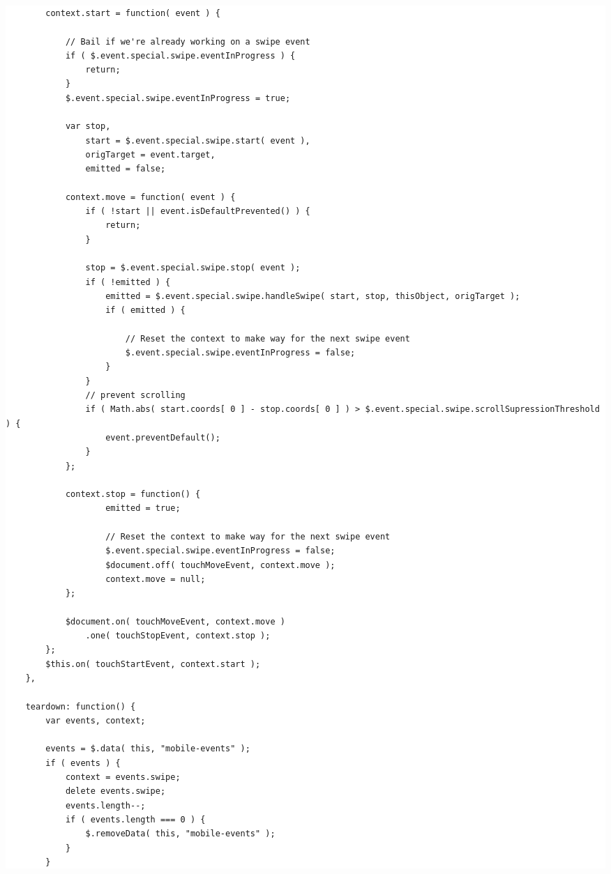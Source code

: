 			context.start = function( event ) {

				// Bail if we're already working on a swipe event
				if ( $.event.special.swipe.eventInProgress ) {
					return;
				}
				$.event.special.swipe.eventInProgress = true;

				var stop,
					start = $.event.special.swipe.start( event ),
					origTarget = event.target,
					emitted = false;

				context.move = function( event ) {
					if ( !start || event.isDefaultPrevented() ) {
						return;
					}

					stop = $.event.special.swipe.stop( event );
					if ( !emitted ) {
						emitted = $.event.special.swipe.handleSwipe( start, stop, thisObject, origTarget );
						if ( emitted ) {

							// Reset the context to make way for the next swipe event
							$.event.special.swipe.eventInProgress = false;
						}
					}
					// prevent scrolling
					if ( Math.abs( start.coords[ 0 ] - stop.coords[ 0 ] ) > $.event.special.swipe.scrollSupressionThreshold ) {
						event.preventDefault();
					}
				};

				context.stop = function() {
						emitted = true;

						// Reset the context to make way for the next swipe event
						$.event.special.swipe.eventInProgress = false;
						$document.off( touchMoveEvent, context.move );
						context.move = null;
				};

				$document.on( touchMoveEvent, context.move )
					.one( touchStopEvent, context.stop );
			};
			$this.on( touchStartEvent, context.start );
		},

		teardown: function() {
			var events, context;

			events = $.data( this, "mobile-events" );
			if ( events ) {
				context = events.swipe;
				delete events.swipe;
				events.length--;
				if ( events.length === 0 ) {
					$.removeData( this, "mobile-events" );
				}
			}
